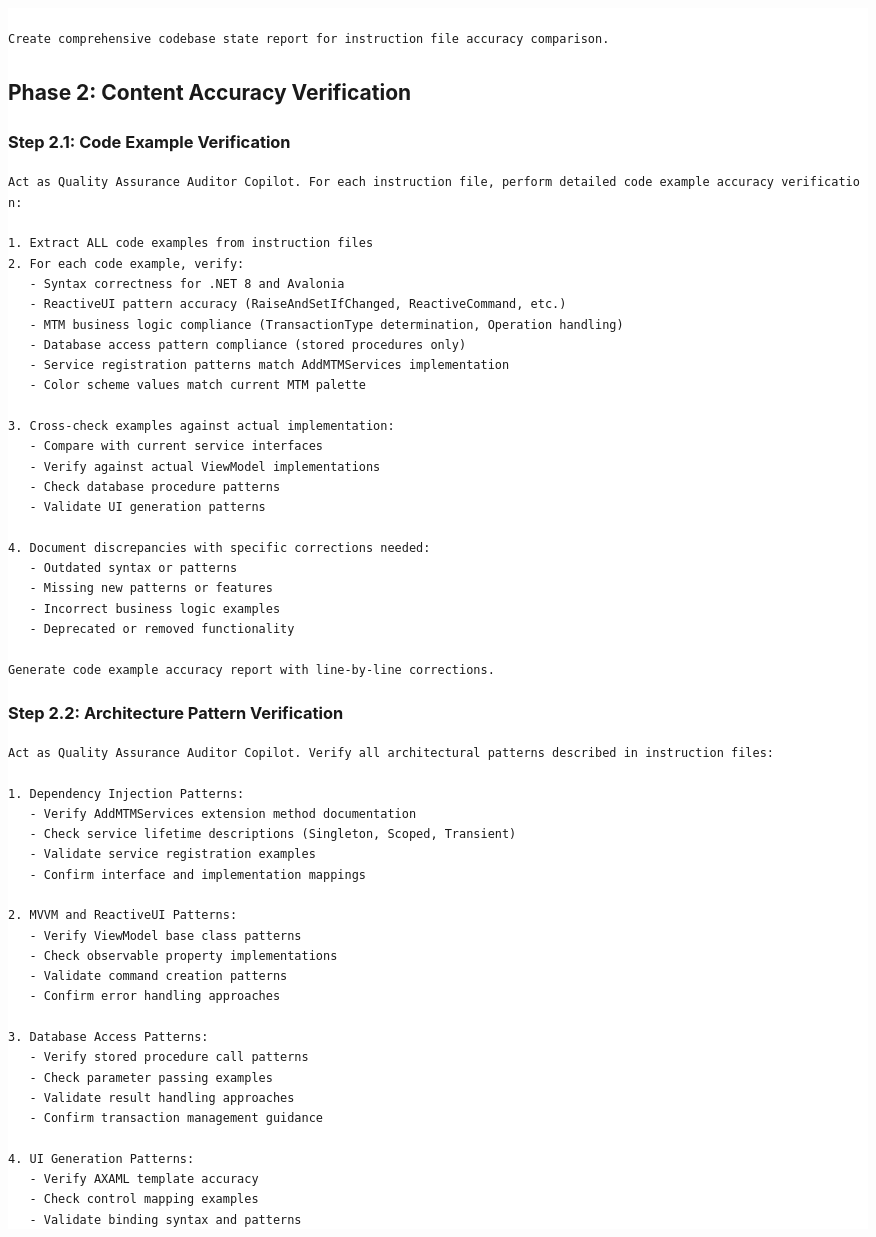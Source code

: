 ```

Create comprehensive codebase state report for instruction file accuracy comparison.
```

## **Phase 2: Content Accuracy Verification**

### **Step 2.1: Code Example Verification**
```
Act as Quality Assurance Auditor Copilot. For each instruction file, perform detailed code example accuracy verification:

1. Extract ALL code examples from instruction files
2. For each code example, verify:
   - Syntax correctness for .NET 8 and Avalonia
   - ReactiveUI pattern accuracy (RaiseAndSetIfChanged, ReactiveCommand, etc.)
   - MTM business logic compliance (TransactionType determination, Operation handling)
   - Database access pattern compliance (stored procedures only)
   - Service registration patterns match AddMTMServices implementation
   - Color scheme values match current MTM palette

3. Cross-check examples against actual implementation:
   - Compare with current service interfaces
   - Verify against actual ViewModel implementations
   - Check database procedure patterns
   - Validate UI generation patterns

4. Document discrepancies with specific corrections needed:
   - Outdated syntax or patterns
   - Missing new patterns or features
   - Incorrect business logic examples
   - Deprecated or removed functionality

Generate code example accuracy report with line-by-line corrections.
```

### **Step 2.2: Architecture Pattern Verification**
```
Act as Quality Assurance Auditor Copilot. Verify all architectural patterns described in instruction files:

1. Dependency Injection Patterns:
   - Verify AddMTMServices extension method documentation
   - Check service lifetime descriptions (Singleton, Scoped, Transient)
   - Validate service registration examples
   - Confirm interface and implementation mappings

2. MVVM and ReactiveUI Patterns:
   - Verify ViewModel base class patterns
   - Check observable property implementations
   - Validate command creation patterns
   - Confirm error handling approaches

3. Database Access Patterns:
   - Verify stored procedure call patterns
   - Check parameter passing examples
   - Validate result handling approaches
   - Confirm transaction management guidance

4. UI Generation Patterns:
   - Verify AXAML template accuracy
   - Check control mapping examples
   - Validate binding syntax and patterns
```